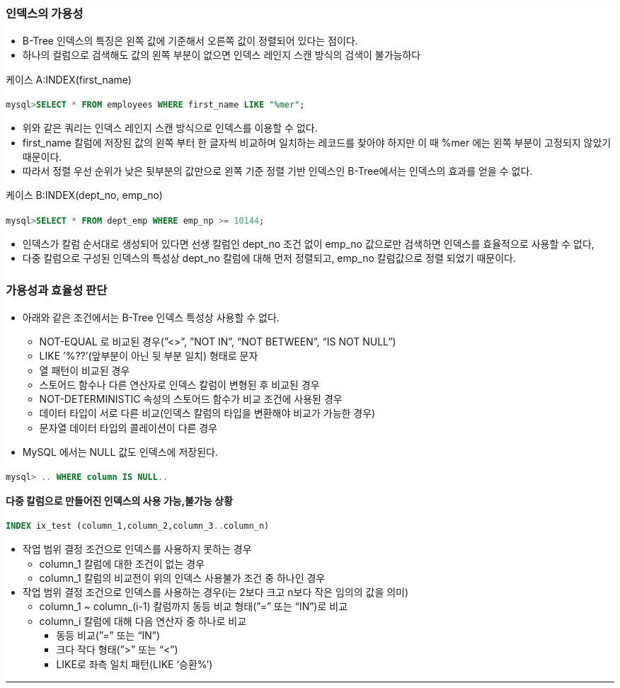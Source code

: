 ### 인덱스의 가용성

- B-Tree 인덱스의 특징은 왼쪽 값에 기준해서 오른쪽 값이 정렬되어 있다는 점이다.
- 하나의 컬럼으로 검색해도 값의 왼쪽 부분이 없으면 인덱스 레인지 스캔 방식의 검색이 불가능하다

케이스 A:INDEX(first_name)

```sql
mysql>SELECT * FROM employees WHERE first_name LIKE "%mer";
```

- 위와 같은 쿼리는 인덱스 레인지 스캔 방식으로 인덱스를 이용할 수 없다.
- first_name 칼럼에 저장된 값의 왼쪽 부터 한 글자씩 비교하며 일치하는 레코드를 찾아야 하지만 이 때 %mer 에는 왼쪽 부분이 고정되지 않았기 때문이다.
- 따라서 정렬 우선 순위가 낮은 뒷부분의 값만으로 왼쪽 기준 정렬 기반 인덱스인 B-Tree에서는 인덱스의 효과를 얻을 수 없다.

케이스 B:INDEX(dept_no, emp_no)

```sql
mysql>SELECT * FROM dept_emp WHERE emp_np >= 10144;
```

- 인덱스가 칼럼 순서대로 생성되어 있다면 선생 칼럼인 dept_no 조건 없이 emp_no 값으로만 검색하면 인덱스를 효율적으로 사용할 수 없다,
- 다중 칼럼으로 구성된 인덱스의 특성상 dept_no 칼럼에 대해 먼저 정렬되고, emp_no 칼럼값으로 정렬 되었기 때문이다.

### 가용성과 효율성 판단

- 아래와 같은 조건에서는 B-Tree 인덱스 특성상 사용할 수 없다.
    - NOT-EQUAL 로 비교된 경우(”<>”, ”NOT IN”, “NOT BETWEEN”, “IS NOT NULL”)
    - LIKE ’%??’(앞부분이 아닌 뒷 부분 일치) 형태로 문자
    - 열 패턴이 비교된 경우
    - 스토어드 함수나 다른 연산자로 인덱스 칼럼이 변형된 후 비교된 경우
    - NOT-DETERMINISTIC 속성의 스토어드 함수가 비교 조건에 사용된 경우
    - 데이터 타입이 서로 다른 비교(인덱스 칼럼의 타입을 변환해야 비교가 가능한 경우)
    - 문자열 데이터 타입의 콜레이션이 다른 경우
    
- MySQL 에서는 NULL 값도 인덱스에 저장된다.

```sql
mysql> .. WHERE column IS NULL..
```

**다중 칼럼으로 만들어진 인덱스의 사용 가능,불가능 상황**

```sql
INDEX ix_test (column_1,column_2,column_3..column_n)
```

- 작업 범위 결정 조건으로 인덱스를 사용하지 못하는 경우
    - column_1 칼럼에 대한 조건이 없는 경우
    - column_1 칼럼의 비교전이 위의 인덱스 사용불가 조건 중 하나인 경우
- 작업 범위 결정 조건으로 인덱스를 사용하는 경우(i는 2보다 크고 n보다 작은 임의의 값을 의미)
    - column_1 ~ column_(i-1) 칼럼까지 동등 비교 형태(”=” 또는 “IN”)로 비교
    - column_i 칼럼에 대해 다음 연산자 중 하나로 비교
        - 동등 비교(”=” 또는 “IN”)
        - 크다 작다 형태(”>” 또는 “<”)
        - LIKE로 좌측 일치 패턴(LIKE ‘승환%’)

---
